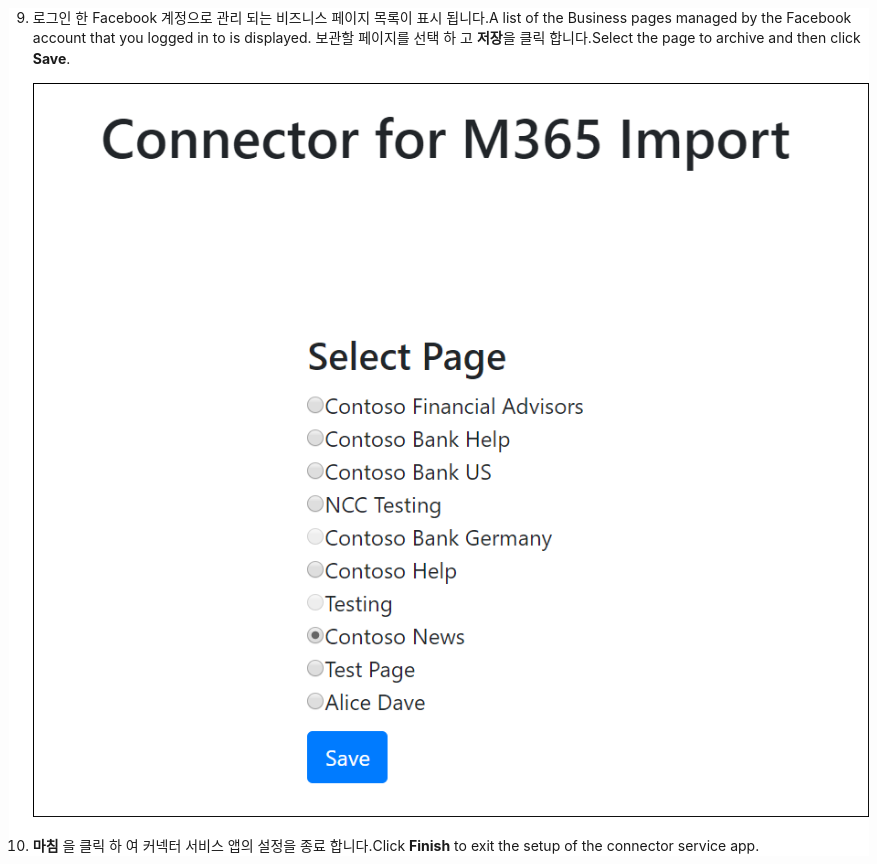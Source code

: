 9. <span data-ttu-id="45a9b-260">로그인 한 Facebook 계정으로 관리 되는 비즈니스 페이지 목록이 표시 됩니다.</span><span class="sxs-lookup"><span data-stu-id="45a9b-260">A list of the Business pages managed by the Facebook account that you logged in to is displayed.</span></span> <span data-ttu-id="45a9b-261">보관할 페이지를 선택 하 고 **저장**을 클릭 합니다.</span><span class="sxs-lookup"><span data-stu-id="45a9b-261">Select the page to archive and then click **Save**.</span></span>

    ![보관 하려는 조직 비즈니스 페이지를 선택 합니다.](media/FBCimage52.png)

10. <span data-ttu-id="45a9b-263">**마침** 을 클릭 하 여 커넥터 서비스 앱의 설정을 종료 합니다.</span><span class="sxs-lookup"><span data-stu-id="45a9b-263">Click **Finish** to exit the setup of the connector service app.</span></span>
